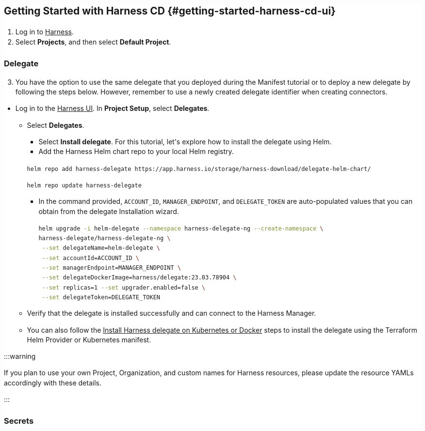 ## Getting Started with Harness CD \{#getting-started-harness-cd-ui}

1. Log in to [Harness](https://app.harness.io/).
2. Select **Projects**, and then select **Default Project**.

### Delegate

3. You have the option to use the same delegate that you deployed during the Manifest tutorial or to deploy a new delegate by following the steps below. However, remember to use a newly created delegate identifier when creating connectors.

- Log in to the [Harness UI](https://app.harness.io/). In **Project Setup**, select **Delegates**.

  - Select **Delegates**.

    - Select **Install delegate**. For this tutorial, let's explore how to install the delegate using Helm.
    - Add the Harness Helm chart repo to your local Helm registry.

    ```bash
    helm repo add harness-delegate https://app.harness.io/storage/harness-download/delegate-helm-chart/
    ```

    ```bash
    helm repo update harness-delegate
    ```

    - In the command provided, `ACCOUNT_ID`, `MANAGER_ENDPOINT`, and `DELEGATE_TOKEN` are auto-populated values that you can obtain from the delegate Installation wizard.

      ```bash
      helm upgrade -i helm-delegate --namespace harness-delegate-ng --create-namespace \
      harness-delegate/harness-delegate-ng \
       --set delegateName=helm-delegate \
       --set accountId=ACCOUNT_ID \
       --set managerEndpoint=MANAGER_ENDPOINT \
       --set delegateDockerImage=harness/delegate:23.03.78904 \
       --set replicas=1 --set upgrader.enabled=false \
       --set delegateToken=DELEGATE_TOKEN
      ```

  - Verify that the delegate is installed successfully and can connect to the Harness Manager.
  - You can also follow the [Install Harness delegate on Kubernetes or Docker](/docs/platform/delegates/install-delegates/install-delegate) steps to install the delegate using the Terraform Helm Provider or Kubernetes manifest.

:::warning

If you plan to use your own Project, Organization, and custom names for Harness resources, please update the resource YAMLs accordingly with these details.

:::

### Secrets
